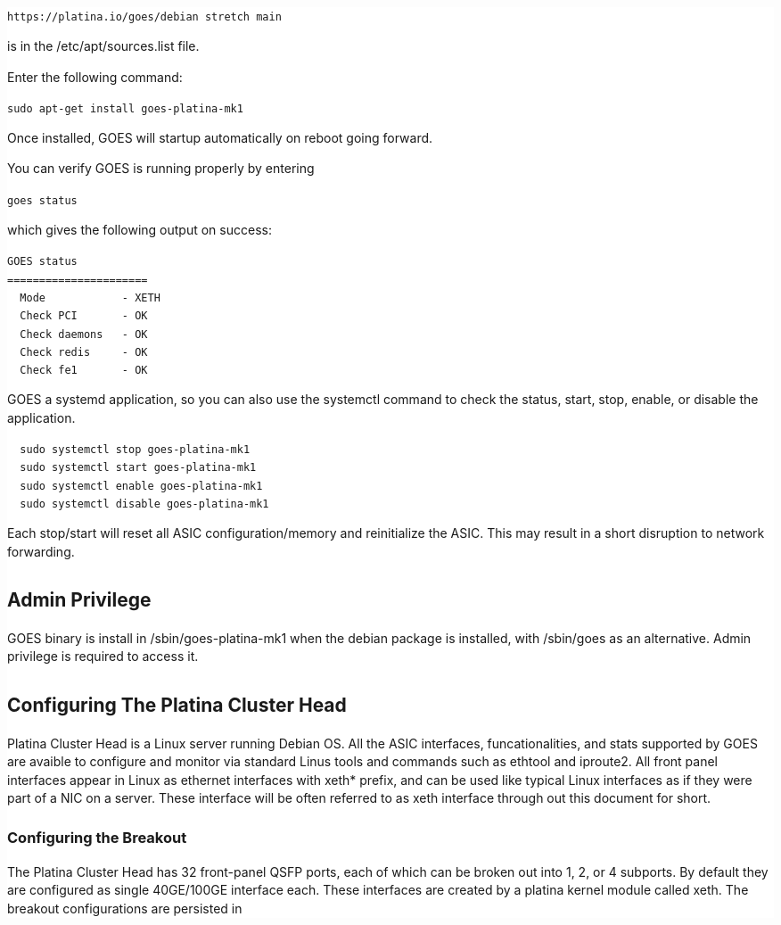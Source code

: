     https://platina.io/goes/debian stretch main

is in the /etc/apt/sources.list file.

Enter the following command:

    sudo apt-get install goes-platina-mk1

Once installed, GOES will startup automatically on reboot going forward.

You can verify GOES is running properly by entering

    goes status

which gives the following output on success:

    GOES status
    ======================
      Mode            - XETH
      Check PCI       - OK
      Check daemons   - OK
      Check redis     - OK
      Check fe1       - OK

GOES a systemd application, so you can also use the systemctl command to check the status, start, stop, enable, or disable the application.

      sudo systemctl stop goes-platina-mk1
      sudo systemctl start goes-platina-mk1
      sudo systemctl enable goes-platina-mk1
      sudo systemctl disable goes-platina-mk1

Each stop/start will reset all ASIC configuration/memory and reinitialize the ASIC. This may result in a short disruption to network forwarding.

<a name="adminprivilege"/>

## Admin Privilege

GOES binary is install in /sbin/goes-platina-mk1 when the debian package is installed, with /sbin/goes as an alternative.  Admin privilege is required to access it.

<a name="redisdatabaseinterface"/>

## Configuring The Platina Cluster Head
Platina Cluster Head is a Linux server running Debian OS.  All the ASIC interfaces, funcationalities, and stats supported by GOES are avaible to configure and monitor via standard Linus tools and commands such as ethtool and iproute2.  All front panel interfaces appear in Linux as ethernet interfaces with xeth* prefix, and can be used like typical Linux interfaces as if they were part of a NIC on a server.  These interface will be often referred to as xeth interface through out this document for short.

### Configuring the Breakout
The Platina Cluster Head has 32 front-panel QSFP ports, each of which can be broken out into 1, 2, or 4 subports.  By default they are configured as single 40GE/100GE interface each.  These interfaces are created by a platina kernel module called xeth.  The breakout configurations are persisted in
